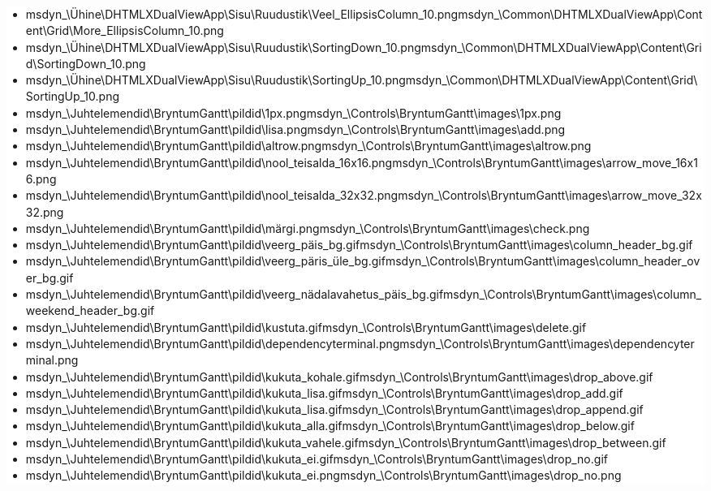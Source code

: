- <span data-ttu-id="d7a9a-231">msdyn\_\\Ühine\\DHTMLXDualViewApp\\Sisu\\Ruudustik\\Veel\_EllipsisColumn\_10.png</span><span class="sxs-lookup"><span data-stu-id="d7a9a-231">msdyn\_\\Common\\DHTMLXDualViewApp\\Content\\Grid\\More\_EllipsisColumn\_10.png</span></span>
- <span data-ttu-id="d7a9a-232">msdyn\_\\Ühine\\DHTMLXDualViewApp\\Sisu\\Ruudustik\\SortingDown\_10.png</span><span class="sxs-lookup"><span data-stu-id="d7a9a-232">msdyn\_\\Common\\DHTMLXDualViewApp\\Content\\Grid\\SortingDown\_10.png</span></span>
- <span data-ttu-id="d7a9a-233">msdyn\_\\Ühine\\DHTMLXDualViewApp\\Sisu\\Ruudustik\\SortingUp\_10.png</span><span class="sxs-lookup"><span data-stu-id="d7a9a-233">msdyn\_\\Common\\DHTMLXDualViewApp\\Content\\Grid\\SortingUp\_10.png</span></span>
- <span data-ttu-id="d7a9a-234">msdyn\_\\Juhtelemendid\\BryntumGantt\\pildid\\1px.png</span><span class="sxs-lookup"><span data-stu-id="d7a9a-234">msdyn\_\\Controls\\BryntumGantt\\images\\1px.png</span></span>
- <span data-ttu-id="d7a9a-235">msdyn\_\\Juhtelemendid\\BryntumGantt\\pildid\\lisa.png</span><span class="sxs-lookup"><span data-stu-id="d7a9a-235">msdyn\_\\Controls\\BryntumGantt\\images\\add.png</span></span>
- <span data-ttu-id="d7a9a-236">msdyn\_\\Juhtelemendid\\BryntumGantt\\pildid\\altrow.png</span><span class="sxs-lookup"><span data-stu-id="d7a9a-236">msdyn\_\\Controls\\BryntumGantt\\images\\altrow.png</span></span>
- <span data-ttu-id="d7a9a-237">msdyn\_\\Juhtelemendid\\BryntumGantt\\pildid\\nool\_teisalda\_16x16.png</span><span class="sxs-lookup"><span data-stu-id="d7a9a-237">msdyn\_\\Controls\\BryntumGantt\\images\\arrow\_move\_16x16.png</span></span>
- <span data-ttu-id="d7a9a-238">msdyn\_\\Juhtelemendid\\BryntumGantt\\pildid\\nool\_teisalda\_32x32.png</span><span class="sxs-lookup"><span data-stu-id="d7a9a-238">msdyn\_\\Controls\\BryntumGantt\\images\\arrow\_move\_32x32.png</span></span>
- <span data-ttu-id="d7a9a-239">msdyn\_\\Juhtelemendid\\BryntumGantt\\pildid\\märgi.png</span><span class="sxs-lookup"><span data-stu-id="d7a9a-239">msdyn\_\\Controls\\BryntumGantt\\images\\check.png</span></span>
- <span data-ttu-id="d7a9a-240">msdyn\_\\Juhtelemendid\\BryntumGantt\\pildid\\veerg\_päis\_bg.gif</span><span class="sxs-lookup"><span data-stu-id="d7a9a-240">msdyn\_\\Controls\\BryntumGantt\\images\\column\_header\_bg.gif</span></span>
- <span data-ttu-id="d7a9a-241">msdyn\_\\Juhtelemendid\\BryntumGantt\\pildid\\veerg\_päris\_üle\_bg.gif</span><span class="sxs-lookup"><span data-stu-id="d7a9a-241">msdyn\_\\Controls\\BryntumGantt\\images\\column\_header\_over\_bg.gif</span></span>
- <span data-ttu-id="d7a9a-242">msdyn\_\\Juhtelemendid\\BryntumGantt\\pildid\\veerg\_nädalavahetus\_päis\_bg.gif</span><span class="sxs-lookup"><span data-stu-id="d7a9a-242">msdyn\_\\Controls\\BryntumGantt\\images\\column\_weekend\_header\_bg.gif</span></span>
- <span data-ttu-id="d7a9a-243">msdyn\_\\Juhtelemendid\\BryntumGantt\\pildid\\kustuta.gif</span><span class="sxs-lookup"><span data-stu-id="d7a9a-243">msdyn\_\\Controls\\BryntumGantt\\images\\delete.gif</span></span>
- <span data-ttu-id="d7a9a-244">msdyn\_\\Juhtelemendid\\BryntumGantt\\pildid\\dependencyterminal.png</span><span class="sxs-lookup"><span data-stu-id="d7a9a-244">msdyn\_\\Controls\\BryntumGantt\\images\\dependencyterminal.png</span></span>
- <span data-ttu-id="d7a9a-245">msdyn\_\\Juhtelemendid\\BryntumGantt\\pildid\\kukuta\_kohale.gif</span><span class="sxs-lookup"><span data-stu-id="d7a9a-245">msdyn\_\\Controls\\BryntumGantt\\images\\drop\_above.gif</span></span>
- <span data-ttu-id="d7a9a-246">msdyn\_\\Juhtelemendid\\BryntumGantt\\pildid\\kukuta\_lisa.gif</span><span class="sxs-lookup"><span data-stu-id="d7a9a-246">msdyn\_\\Controls\\BryntumGantt\\images\\drop\_add.gif</span></span>
- <span data-ttu-id="d7a9a-247">msdyn\_\\Juhtelemendid\\BryntumGantt\\pildid\\kukuta\_lisa.gif</span><span class="sxs-lookup"><span data-stu-id="d7a9a-247">msdyn\_\\Controls\\BryntumGantt\\images\\drop\_append.gif</span></span>
- <span data-ttu-id="d7a9a-248">msdyn\_\\Juhtelemendid\\BryntumGantt\\pildid\\kukuta\_alla.gif</span><span class="sxs-lookup"><span data-stu-id="d7a9a-248">msdyn\_\\Controls\\BryntumGantt\\images\\drop\_below.gif</span></span>
- <span data-ttu-id="d7a9a-249">msdyn\_\\Juhtelemendid\\BryntumGantt\\pildid\\kukuta\_vahele.gif</span><span class="sxs-lookup"><span data-stu-id="d7a9a-249">msdyn\_\\Controls\\BryntumGantt\\images\\drop\_between.gif</span></span>
- <span data-ttu-id="d7a9a-250">msdyn\_\\Juhtelemendid\\BryntumGantt\\pildid\\kukuta\_ei.gif</span><span class="sxs-lookup"><span data-stu-id="d7a9a-250">msdyn\_\\Controls\\BryntumGantt\\images\\drop\_no.gif</span></span>
- <span data-ttu-id="d7a9a-251">msdyn\_\\Juhtelemendid\\BryntumGantt\\pildid\\kukuta\_ei.png</span><span class="sxs-lookup"><span data-stu-id="d7a9a-251">msdyn\_\\Controls\\BryntumGantt\\images\\drop\_no.png</span></span>